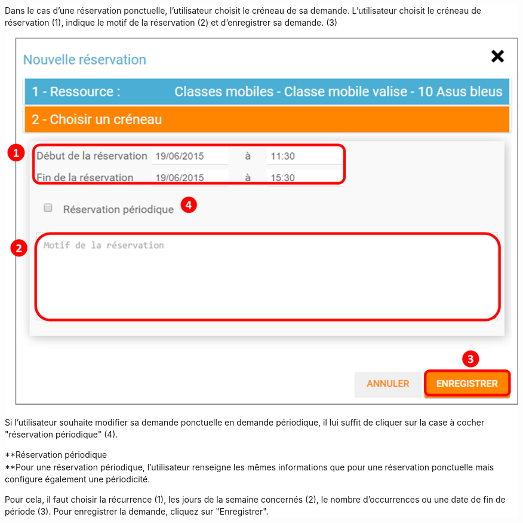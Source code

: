 Dans le cas d’une réservation ponctuelle, l’utilisateur choisit le
créneau de sa demande. L’utilisateur choisit le créneau de réservation
(1), indique le motif de la réservation (2) et d’enregistrer sa demande.
(3)

![r1](../../wp-content/uploads/2015/06/r12.png)

Si l’utilisateur souhaite modifier sa demande ponctuelle en demande
périodique, il lui suffit de cliquer sur la case à cocher "réservation
périodique" (4).

**Réservation périodique\
**Pour une réservation périodique, l’utilisateur renseigne les mêmes
informations que pour une réservation ponctuelle mais configure
également une périodicité.

Pour cela, il faut choisir la récurrence (1), les jours de la semaine
concernés (2), le nombre d’occurrences ou une date de fin de période
(3). Pour enregistrer la demande, cliquez sur "Enregistrer".
